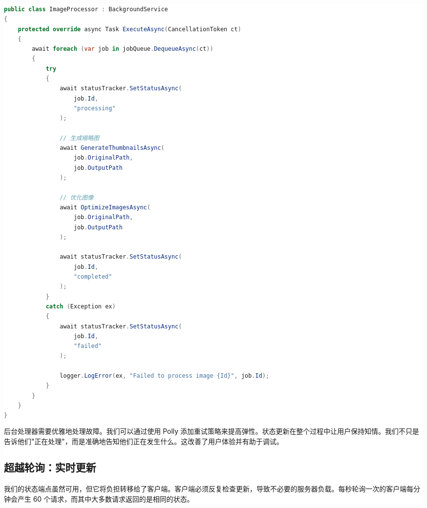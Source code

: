 ```csharp
public class ImageProcessor : BackgroundService
{
    protected override async Task ExecuteAsync(CancellationToken ct)
    {
        await foreach (var job in jobQueue.DequeueAsync(ct))
        {
            try
            {
                await statusTracker.SetStatusAsync(
                    job.Id,
                    "processing"
                );

                // 生成缩略图
                await GenerateThumbnailsAsync(
                    job.OriginalPath,
                    job.OutputPath
                );

                // 优化图像
                await OptimizeImagesAsync(
                    job.OriginalPath,
                    job.OutputPath
                );

                await statusTracker.SetStatusAsync(
                    job.Id,
                    "completed"
                );
            }
            catch (Exception ex)
            {
                await statusTracker.SetStatusAsync(
                    job.Id,
                    "failed"
                );

                logger.LogError(ex, "Failed to process image {Id}", job.Id);
            }
        }
    }
}
```

后台处理器需要优雅地处理故障。我们可以通过使用 Polly 添加重试策略来提高弹性。状态更新在整个过程中让用户保持知情。我们不只是告诉他们"正在处理"，而是准确地告知他们正在发生什么。这改善了用户体验并有助于调试。

## 超越轮询：实时更新

我们的状态端点虽然可用，但它将负担转移给了客户端。客户端必须反复检查更新，导致不必要的服务器负载。每秒轮询一次的客户端每分钟会产生 60 个请求，而其中大多数请求返回的是相同的状态。
